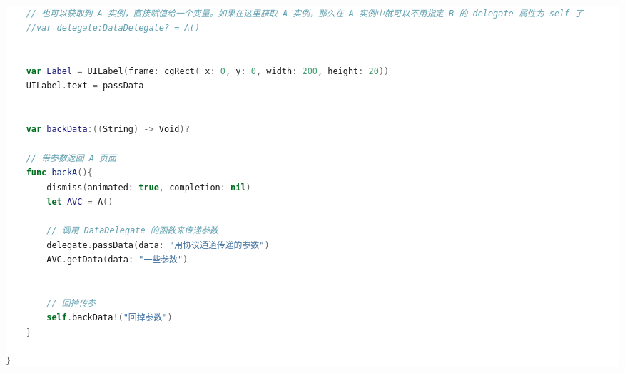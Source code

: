 ````swift
    // 也可以获取到 A 实例，直接赋值给一个变量。如果在这里获取 A 实例，那么在 A 实例中就可以不用指定 B 的 delegate 属性为 self 了
    //var delegate:DataDelegate? = A()
    
    
    var Label = UILabel(frame: cgRect( x: 0, y: 0, width: 200, height: 20))
    UILabel.text = passData


    var backData:((String) -> Void)?
    
    // 带参数返回 A 页面
    func backA(){
        dismiss(animated: true, completion: nil)
        let AVC = A()
        
        // 调用 DataDelegate 的函数来传递参数
        delegate.passData(data: "用协议通道传递的参数")
        AVC.getData(data: "一些参数") 
        
        
        // 回掉传参
        self.backData!("回掉参数")
    }

}

````


